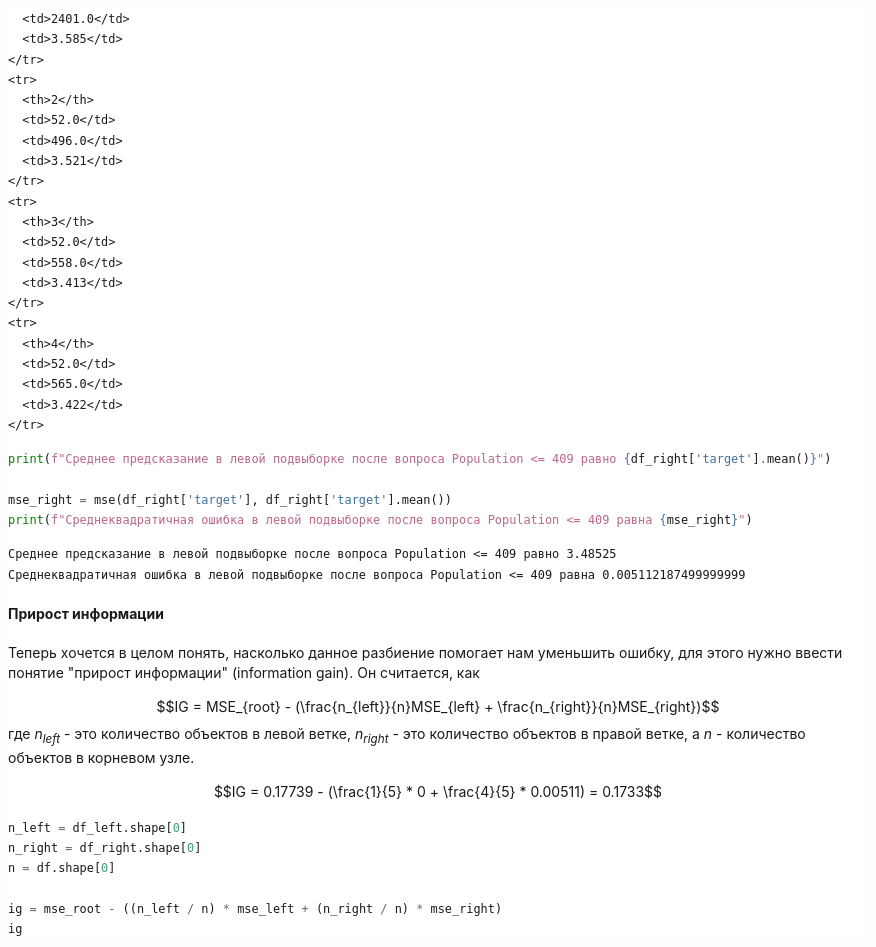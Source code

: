       <td>2401.0</td>
      <td>3.585</td>
    </tr>
    <tr>
      <th>2</th>
      <td>52.0</td>
      <td>496.0</td>
      <td>3.521</td>
    </tr>
    <tr>
      <th>3</th>
      <td>52.0</td>
      <td>558.0</td>
      <td>3.413</td>
    </tr>
    <tr>
      <th>4</th>
      <td>52.0</td>
      <td>565.0</td>
      <td>3.422</td>
    </tr>
  </tbody>
</table>
</div>




```python
print(f"Среднее предсказание в левой подвыборке после вопроса Population <= 409 равно {df_right['target'].mean()}")

mse_right = mse(df_right['target'], df_right['target'].mean())
print(f"Среднеквадратичная ошибка в левой подвыборке после вопроса Population <= 409 равна {mse_right}")
```

    Среднее предсказание в левой подвыборке после вопроса Population <= 409 равно 3.48525
    Среднеквадратичная ошибка в левой подвыборке после вопроса Population <= 409 равна 0.005112187499999999
    

#### Прирост информации

Теперь хочется в целом понять, насколько данное разбиение помогает нам уменьшить ошибку, для этого нужно ввести понятие "прирост информации" (information gain). Он считается, как

$$IG = MSE_{root} - (\frac{n_{left}}{n}MSE_{left} + \frac{n_{right}}{n}MSE_{right})$$
где $n_{left}$ - это количество объектов в левой ветке, $n_{right}$ - это количество объектов в правой ветке, а $n$ - количество объектов в корневом узле.


$$IG = 0.17739 - (\frac{1}{5} * 0 + \frac{4}{5} * 0.00511) = 0.1733$$


```python
n_left = df_left.shape[0]
n_right = df_right.shape[0]
n = df.shape[0]

ig = mse_root - ((n_left / n) * mse_left + (n_right / n) * mse_right)
ig
```
